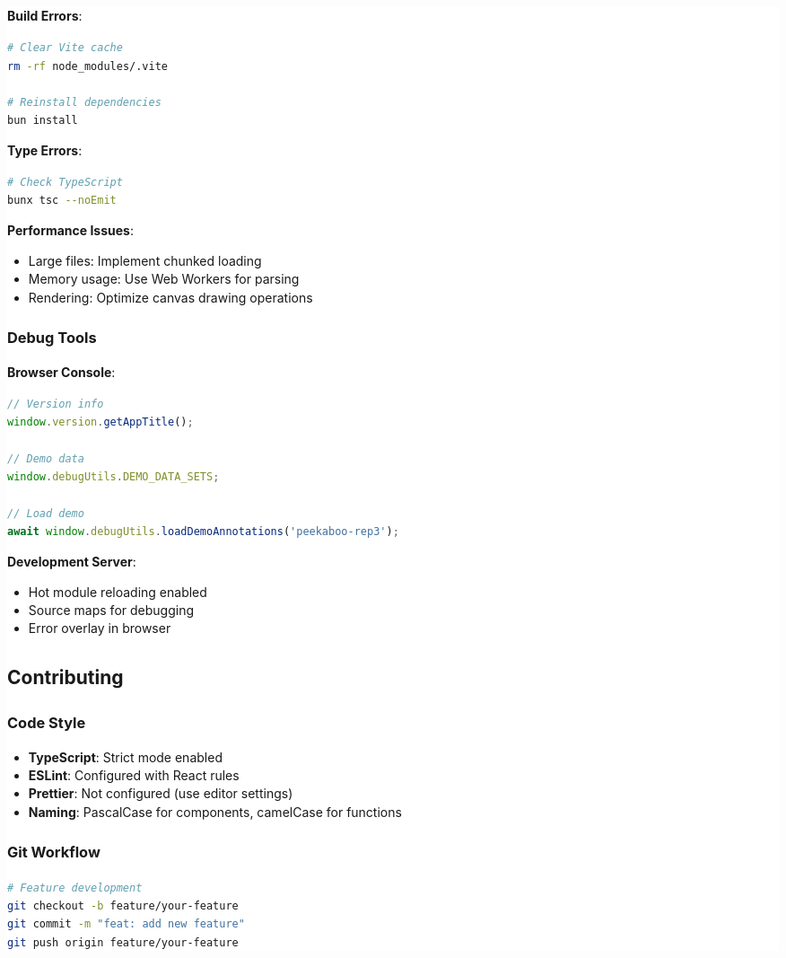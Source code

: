 **Build Errors**:
```bash
# Clear Vite cache
rm -rf node_modules/.vite

# Reinstall dependencies
bun install
```

**Type Errors**:
```bash
# Check TypeScript
bunx tsc --noEmit
```

**Performance Issues**:
- Large files: Implement chunked loading
- Memory usage: Use Web Workers for parsing
- Rendering: Optimize canvas drawing operations

### Debug Tools

**Browser Console**:
```javascript
// Version info
window.version.getAppTitle();

// Demo data
window.debugUtils.DEMO_DATA_SETS;

// Load demo
await window.debugUtils.loadDemoAnnotations('peekaboo-rep3');
```

**Development Server**:
- Hot module reloading enabled
- Source maps for debugging
- Error overlay in browser

## Contributing

### Code Style
- **TypeScript**: Strict mode enabled
- **ESLint**: Configured with React rules
- **Prettier**: Not configured (use editor settings)
- **Naming**: PascalCase for components, camelCase for functions

### Git Workflow
```bash
# Feature development
git checkout -b feature/your-feature
git commit -m "feat: add new feature"
git push origin feature/your-feature
```

